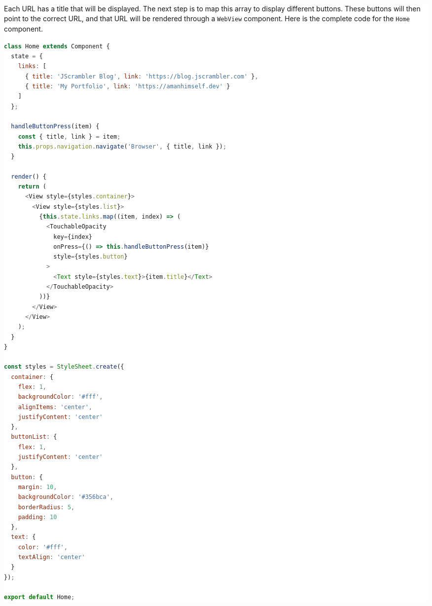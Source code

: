 Each URL has a title that will be displayed. The next step is to map this array to display different buttons. These buttons will then point to the correct URL, and that URL will be rendered through a `WebView` component. Here is the complete code for the `Home` component.

```js
class Home extends Component {
  state = {
    links: [
      { title: 'JScrambler Blog', link: 'https://blog.jscrambler.com' },
      { title: 'My Portfolio', link: 'https://amanhimself.dev' }
    ]
  };

  handleButtonPress(item) {
    const { title, link } = item;
    this.props.navigation.navigate('Browser', { title, link });
  }

  render() {
    return (
      <View style={styles.container}>
        <View style={styles.list}>
          {this.state.links.map((item, index) => (
            <TouchableOpacity
              key={index}
              onPress={() => this.handleButtonPress(item)}
              style={styles.button}
            >
              <Text style={styles.text}>{item.title}</Text>
            </TouchableOpacity>
          ))}
        </View>
      </View>
    );
  }
}

const styles = StyleSheet.create({
  container: {
    flex: 1,
    backgroundColor: '#fff',
    alignItems: 'center',
    justifyContent: 'center'
  },
  buttonList: {
    flex: 1,
    justifyContent: 'center'
  },
  button: {
    margin: 10,
    backgroundColor: '#356bca',
    borderRadius: 5,
    padding: 10
  },
  text: {
    color: '#fff',
    textAlign: 'center'
  }
});

export default Home;
```
